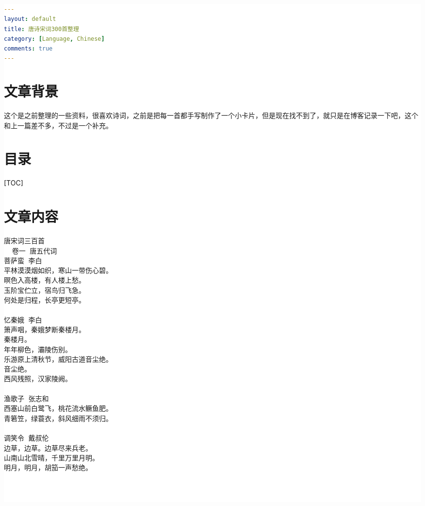 ```yaml
---
layout: default
title: 唐诗宋词300首整理
category: [Language, Chinese]
comments: true
---
```


# 文章背景

这个是之前整理的一些资料，很喜欢诗词，之前是把每一首都手写制作了一个小卡片，但是现在找不到了，就只是在博客记录一下吧，这个和上一篇差不多，不过是一个补充。










# 目录

[TOC]









# 文章内容

<pre>
唐宋词三百首 
  卷一 唐五代词 
菩萨蛮 李白
平林漠漠烟如织，寒山一带伤心碧。
暝色入高楼，有人楼上愁。
玉阶宝伫立，宿鸟归飞急。
何处是归程，长亭更短亭。

忆秦娥 李白
箫声咽，秦娥梦断秦楼月。
秦楼月。
年年柳色，灞陵伤别。
乐游原上清秋节，威阳古道音尘绝。
音尘绝。
西风残照，汉家陵阙。

渔歌子 张志和
西塞山前白鹭飞，桃花流水鳜鱼肥。
青箬笠，绿蓑衣，斜风细雨不须归。

调笑令 戴叔伦
边草，边草。边草尽来兵老。
山南山北雪晴，千里万里月明。
明月，明月，胡笳一声愁绝。
